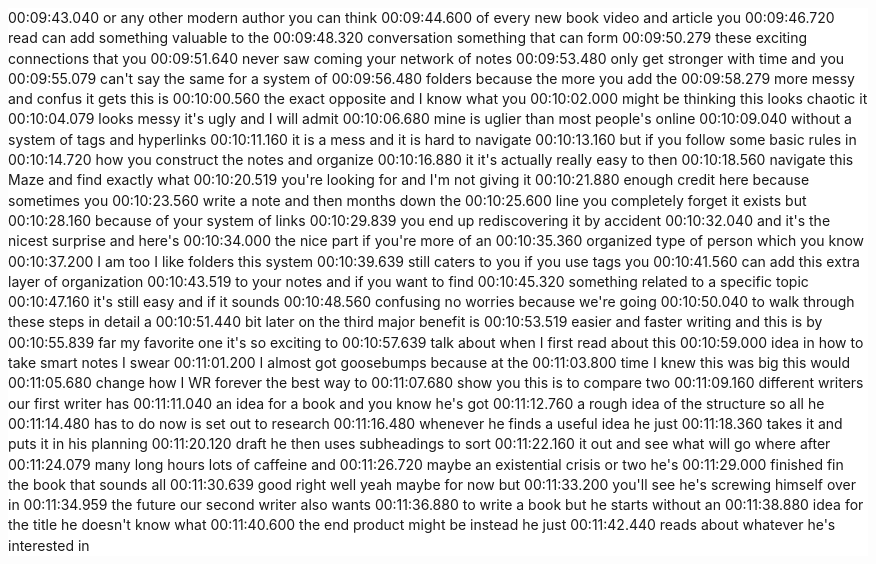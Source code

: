 00:09:43.040 or any other modern author you can think
00:09:44.600 of every new book video and article you
00:09:46.720 read can add something valuable to the
00:09:48.320 conversation something that can form
00:09:50.279 these exciting connections that you
00:09:51.640 never saw coming your network of notes
00:09:53.480 only get stronger with time and you
00:09:55.079 can't say the same for a system of
00:09:56.480 folders because the more you add the
00:09:58.279 more messy and confus it gets this is
00:10:00.560 the exact opposite and I know what you
00:10:02.000 might be thinking this looks chaotic it
00:10:04.079 looks messy it's ugly and I will admit
00:10:06.680 mine is uglier than most people's online
00:10:09.040 without a system of tags and hyperlinks
00:10:11.160 it is a mess and it is hard to navigate
00:10:13.160 but if you follow some basic rules in
00:10:14.720 how you construct the notes and organize
00:10:16.880 it it's actually really easy to then
00:10:18.560 navigate this Maze and find exactly what
00:10:20.519 you're looking for and I'm not giving it
00:10:21.880 enough credit here because sometimes you
00:10:23.560 write a note and then months down the
00:10:25.600 line you completely forget it exists but
00:10:28.160 because of your system of links
00:10:29.839 you end up rediscovering it by accident
00:10:32.040 and it's the nicest surprise and here's
00:10:34.000 the nice part if you're more of an
00:10:35.360 organized type of person which you know
00:10:37.200 I am too I like folders this system
00:10:39.639 still caters to you if you use tags you
00:10:41.560 can add this extra layer of organization
00:10:43.519 to your notes and if you want to find
00:10:45.320 something related to a specific topic
00:10:47.160 it's still easy and if it sounds
00:10:48.560 confusing no worries because we're going
00:10:50.040 to walk through these steps in detail a
00:10:51.440 bit later on the third major benefit is
00:10:53.519 easier and faster writing and this is by
00:10:55.839 far my favorite one it's so exciting to
00:10:57.639 talk about when I first read about this
00:10:59.000 idea in how to take smart notes I swear
00:11:01.200 I almost got goosebumps because at the
00:11:03.800 time I knew this was big this would
00:11:05.680 change how I WR forever the best way to
00:11:07.680 show you this is to compare two
00:11:09.160 different writers our first writer has
00:11:11.040 an idea for a book and you know he's got
00:11:12.760 a rough idea of the structure so all he
00:11:14.480 has to do now is set out to research
00:11:16.480 whenever he finds a useful idea he just
00:11:18.360 takes it and puts it in his planning
00:11:20.120 draft he then uses subheadings to sort
00:11:22.160 it out and see what will go where after
00:11:24.079 many long hours lots of caffeine and
00:11:26.720 maybe an existential crisis or two he's
00:11:29.000 finished fin the book that sounds all
00:11:30.639 good right well yeah maybe for now but
00:11:33.200 you'll see he's screwing himself over in
00:11:34.959 the future our second writer also wants
00:11:36.880 to write a book but he starts without an
00:11:38.880 idea for the title he doesn't know what
00:11:40.600 the end product might be instead he just
00:11:42.440 reads about whatever he's interested in
